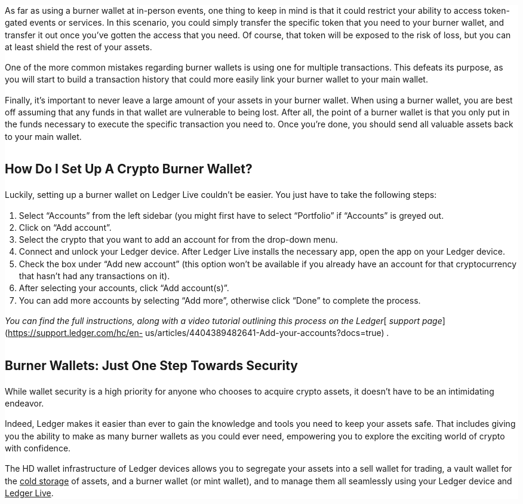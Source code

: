 As far as using a burner wallet at in-person events, one thing to keep in mind
is that it could restrict your ability to access token-gated events or
services. In this scenario, you could simply transfer the specific token that
you need to your burner wallet, and transfer it out once you’ve gotten the
access that you need. Of course, that token will be exposed to the risk of
loss, but you can at least shield the rest of your assets.

One of the more common mistakes regarding burner wallets is using one for
multiple transactions. This defeats its purpose, as you will start to build a
transaction history that could more easily link your burner wallet to your
main wallet.

Finally, it’s important to never leave a large amount of your assets in your
burner wallet. When using a burner wallet, you are best off assuming that any
funds in that wallet are vulnerable to being lost. After all, the point of a
burner wallet is that you only put in the funds necessary to execute the
specific transaction you need to. Once you’re done, you should send all
valuable assets back to your main wallet.

## How Do I Set Up A Crypto Burner Wallet?

Luckily, setting up a burner wallet on Ledger Live couldn’t be easier. You
just have to take the following steps:

  1. Select “Accounts” from the left sidebar (you might first have to select “Portfolio” if “Accounts” is greyed out.
  2. Click on “Add account”.
  3. Select the crypto that you want to add an account for from the drop-down menu. 
  4. Connect and unlock your Ledger device. After Ledger Live installs the necessary app, open the app on your Ledger device. 
  5. Check the box under “Add new account” (this option won’t be available if you already have an account for that cryptocurrency that hasn’t had any transactions on it).
  6. After selecting your accounts, click “Add account(s)”.
  7. You can add more accounts by selecting “Add more”, otherwise click “Done” to complete the process.

_You can find the full instructions, along with a video tutorial outlining
this process on the Ledger_[ _support page_](https://support.ledger.com/hc/en-
us/articles/4404389482641-Add-your-accounts?docs=true) _._

## Burner Wallets: Just One Step Towards Security

While wallet security is a high priority for anyone who chooses to acquire
crypto assets, it doesn’t have to be an intimidating endeavor.

Indeed, Ledger makes it easier than ever to gain the knowledge and tools you
need to keep your assets safe. That includes giving you the ability to make as
many burner wallets as you could ever need, empowering you to explore the
exciting world of crypto with confidence.

The HD wallet infrastructure of Ledger devices allows you to segregate your
assets into a sell wallet for trading, a vault wallet for the [cold
storage](https://www.ledger.com/academy/topics/security/what-is-a-cold-wallet)
of assets, and a burner wallet (or mint wallet), and to manage them all
seamlessly using your Ledger device and [Ledger
Live](https://www.ledger.com/ledger-live).
